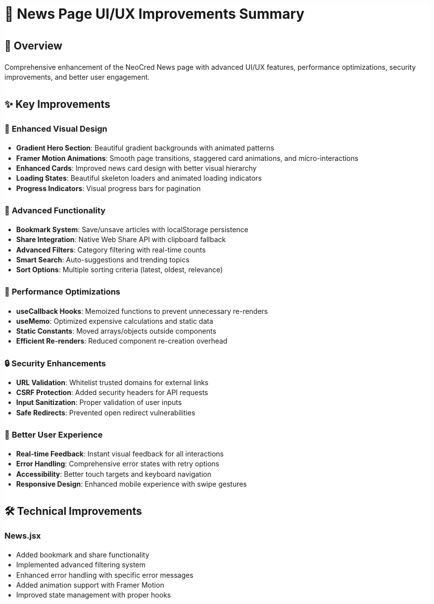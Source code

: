# 📰 News Page UI/UX Improvements Summary

## 🎯 Overview
Comprehensive enhancement of the NeoCred News page with advanced UI/UX features, performance optimizations, security improvements, and better user engagement.

## ✨ Key Improvements

### 🎨 **Enhanced Visual Design**
- **Gradient Hero Section**: Beautiful gradient backgrounds with animated patterns
- **Framer Motion Animations**: Smooth page transitions, staggered card animations, and micro-interactions
- **Enhanced Cards**: Improved news card design with better visual hierarchy
- **Loading States**: Beautiful skeleton loaders and animated loading indicators
- **Progress Indicators**: Visual progress bars for pagination

### 🔧 **Advanced Functionality**
- **Bookmark System**: Save/unsave articles with localStorage persistence
- **Share Integration**: Native Web Share API with clipboard fallback
- **Advanced Filters**: Category filtering with real-time counts
- **Smart Search**: Auto-suggestions and trending topics
- **Sort Options**: Multiple sorting criteria (latest, oldest, relevance)

### 🚀 **Performance Optimizations**
- **useCallback Hooks**: Memoized functions to prevent unnecessary re-renders
- **useMemo**: Optimized expensive calculations and static data
- **Static Constants**: Moved arrays/objects outside components
- **Efficient Re-renders**: Reduced component re-creation overhead

### 🔒 **Security Enhancements**
- **URL Validation**: Whitelist trusted domains for external links
- **CSRF Protection**: Added security headers for API requests
- **Input Sanitization**: Proper validation of user inputs
- **Safe Redirects**: Prevented open redirect vulnerabilities

### 📱 **Better User Experience**
- **Real-time Feedback**: Instant visual feedback for all interactions
- **Error Handling**: Comprehensive error states with retry options
- **Accessibility**: Better touch targets and keyboard navigation
- **Responsive Design**: Enhanced mobile experience with swipe gestures

## 🛠️ Technical Improvements

### **News.jsx**
- Added bookmark and share functionality
- Implemented advanced filtering system
- Enhanced error handling with specific error messages
- Added animation support with Framer Motion
- Improved state management with proper hooks
